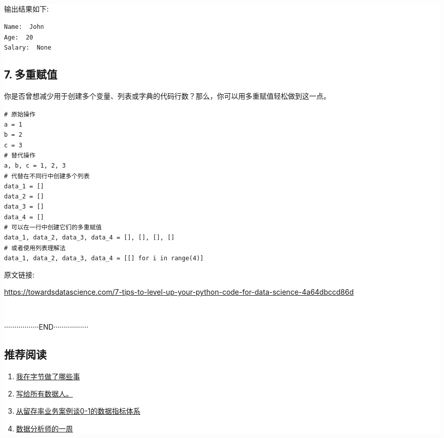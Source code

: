 输出结果如下:

```
Name:  John
Age:  20
Salary:  None

```

## 7\. 多重赋值

你是否曾想减少用于创建多个变量、列表或字典的代码行数？那么，你可以用多重赋值轻松做到这一点。

```
# 原始操作
a = 1
b = 2
c = 3
# 替代操作
a, b, c = 1, 2, 3
# 代替在不同行中创建多个列表
data_1 = []
data_2 = []
data_3 = []
data_4 = []
# 可以在一行中创建它们的多重赋值
data_1, data_2, data_3, data_4 = [], [], [], []
# 或者使用列表理解法
data_1, data_2, data_3, data_4 = [[] for i in range(4)]

```

原文链接:

https://towardsdatascience.com/7-tips-to-level-up-your-python-code-for-data-science-4a64dbccd86d

![Image](data:image/gif;base64,iVBORw0KGgoAAAANSUhEUgAAAAEAAAABCAYAAAAfFcSJAAAADUlEQVQImWNgYGBgAAAABQABh6FO1AAAAABJRU5ErkJggg==)

·················END·················

## 推荐阅读

1.  [我在字节做了哪些事](http://mp.weixin.qq.com/s?__biz=MzU5NDgyMjc0OQ==&mid=2247503284&idx=1&sn=8e59089838605febce45a6713e68a4e7&chksm=fe79de86c90e579030f8b0565183d908e443be93bf35633709b917912d003403f14f2ee6443d&scene=21#wechat_redirect)
    
2.  [写给所有数据人。](http://mp.weixin.qq.com/s?__biz=MzU5NDgyMjc0OQ==&mid=2247493187&idx=1&sn=7fd8e6590ae406d7936a29eb5bd6e5ad&chksm=fe79f571c90e7c67df0fdeaee5d3544a0ef3095e773b9425a33fe6f153495565a65acf8a9a9f&scene=21#wechat_redirect)
    
3.  [从留存率业务案例谈0-1的数据指标体系](http://mp.weixin.qq.com/s?__biz=MzU5NDgyMjc0OQ==&mid=2247497334&idx=1&sn=60398d4ba0c4a77abda2961082a350fa&chksm=fe79e544c90e6c52aec043db113bf01703591d9d4b9f9ee5bc4f527bdd525a6de74fb6e24bcc&scene=21#wechat_redirect)
    
4.  [数据分析师的一周](http://mp.weixin.qq.com/s?__biz=MzU5NDgyMjc0OQ==&mid=2247501242&idx=1&sn=b1d3d24416d0a186cc728c221034596e&chksm=fe79d688c90e5f9ef1348344c79c30ed99d78e93dec9c495d6668781bb3b7559a1c214d0fc2f&scene=21#wechat_redirect)
    